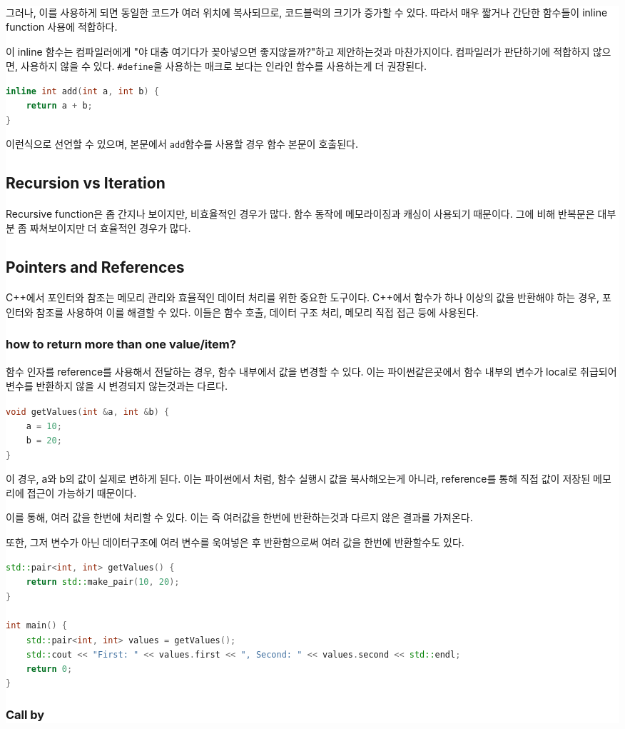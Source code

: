 그러나, 이를 사용하게 되면 동일한 코드가 여러 위치에 복사되므로, 코드블럭의 크기가 증가할 수 있다. 따라서 매우 짧거나 간단한 함수들이 inline function 사용에 적합하다. 

이 inline 함수는 컴파일러에게 "야 대충 여기다가 꽂아넣으면 좋지않을까?"하고 제안하는것과 마찬가지이다. 컴파일러가 판단하기에 적합하지 않으면, 사용하지 않을 수 있다. `#define`을 사용하는 매크로 보다는 인라인 함수를 사용하는게 더 권장된다. 

```cpp
inline int add(int a, int b) {
    return a + b;
}
```
이런식으로 선언할 수 있으며, 본문에서 `add`함수를 사용할 경우 함수 본문이 호출된다. 

## Recursion vs Iteration

Recursive function은 좀 간지나 보이지만, 비효율적인 경우가 많다. 함수 동작에 메모라이징과 캐싱이 사용되기 때문이다. 그에 비해 반복문은 대부분 좀 짜쳐보이지만 더 효율적인 경우가 많다. 

## Pointers and References

C++에서 포인터와 참조는 메모리 관리와 효율적인 데이터 처리를 위한 중요한 도구이다. C++에서 함수가 하나 이상의 값을 반환해야 하는 경우, 포인터와 참조를 사용하여 이를 해결할 수 있다. 이들은 함수 호출, 데이터 구조 처리, 메모리 직접 접근 등에 사용된다. 

### how to return more than one value/item?

함수 인자를 reference를 사용해서 전달하는 경우, 함수 내부에서 값을 변경할 수 있다. 이는 파이썬같은곳에서 함수 내부의 변수가 local로 취급되어 변수를 반환하지 않을 시 변경되지 않는것과는 다르다. 

```cpp
void getValues(int &a, int &b) {
    a = 10;
    b = 20;
}
```
이 경우, a와 b의 값이 실제로 변하게 된다. 이는 파이썬에서 처럼, 함수 실행시 값을 복사해오는게 아니라, reference를 통해 직접 값이 저장된 메모리에 접근이 가능하기 때문이다. 

이를 통해, 여러 값을 한번에 처리할 수 있다. 이는 즉 여러값을 한번에 반환하는것과 다르지 않은 결과를 가져온다. 

또한, 그저 변수가 아닌 데이터구조에 여러 변수를 욱여넣은 후 반환함으로써 여러 값을 한번에 반환할수도 있다. 

```cpp
std::pair<int, int> getValues() {
    return std::make_pair(10, 20);
}

int main() {
    std::pair<int, int> values = getValues();
    std::cout << "First: " << values.first << ", Second: " << values.second << std::endl;
    return 0;
}
```

### Call by

